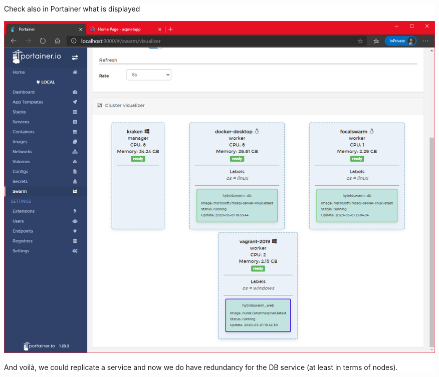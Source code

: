 Check also in Portainer what is displayed

![](../../../assets/images/portainer-check-scaled-services.png)

And voilà, we could replicate a service and now we do have redundancy for the DB service (at least in terms of nodes).